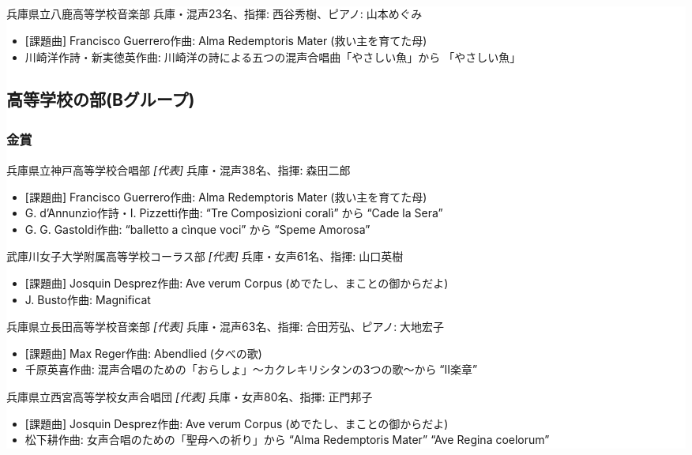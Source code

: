 <span class="choir-name">兵庫県立八鹿高等学校音楽部</span>
兵庫・混声23名、指揮: 西谷秀樹、ピアノ: 山本めぐみ

-   \[課題曲\] Francisco Guerrero作曲: Alma Redemptoris Mater (救い主を育てた母)
-   川崎洋作詩・新実徳英作曲: 川崎洋の詩による五つの混声合唱曲「やさしい魚」から 「やさしい魚」

高等学校の部(Bグループ)
-----------------------

### 金賞

<span class="choir-name">兵庫県立神戸高等学校合唱部</span> *\[代表\]*
兵庫・混声38名、指揮: 森田二郎

-   \[課題曲\] Francisco Guerrero作曲: Alma Redemptoris Mater (救い主を育てた母)
-   G. d’Annunzìo作詩・I. Pizzetti作曲: “Tre Composìzìoni coralì” から “Cade la Sera”
-   G. G. Gastoldi作曲: “balletto a cìnque voci” から “Speme Amorosa”

<span class="choir-name">武庫川女子大学附属高等学校コーラス部</span> *\[代表\]*
兵庫・女声61名、指揮: 山口英樹

-   \[課題曲\] Josquin Desprez作曲: Ave verum Corpus (めでたし、まことの御からだよ)
-   J. Busto作曲: Magnificat

<span class="choir-name">兵庫県立長田高等学校音楽部</span> *\[代表\]*
兵庫・混声63名、指揮: 合田芳弘、ピアノ: 大地宏子

-   \[課題曲\] Max Reger作曲: Abendlied (夕べの歌)
-   千原英喜作曲: 混声合唱のための「おらしょ」〜カクレキリシタンの3つの歌〜から “Ⅱ楽章”

<span class="choir-name">兵庫県立西宮高等学校女声合唱団</span> *\[代表\]*
兵庫・女声80名、指揮: 正門邦子

-   \[課題曲\] Josquin Desprez作曲: Ave verum Corpus (めでたし、まことの御からだよ)
-   松下耕作曲: 女声合唱のための「聖母への祈り」から “Alma Redemptoris Mater” “Ave Regina coelorum”
